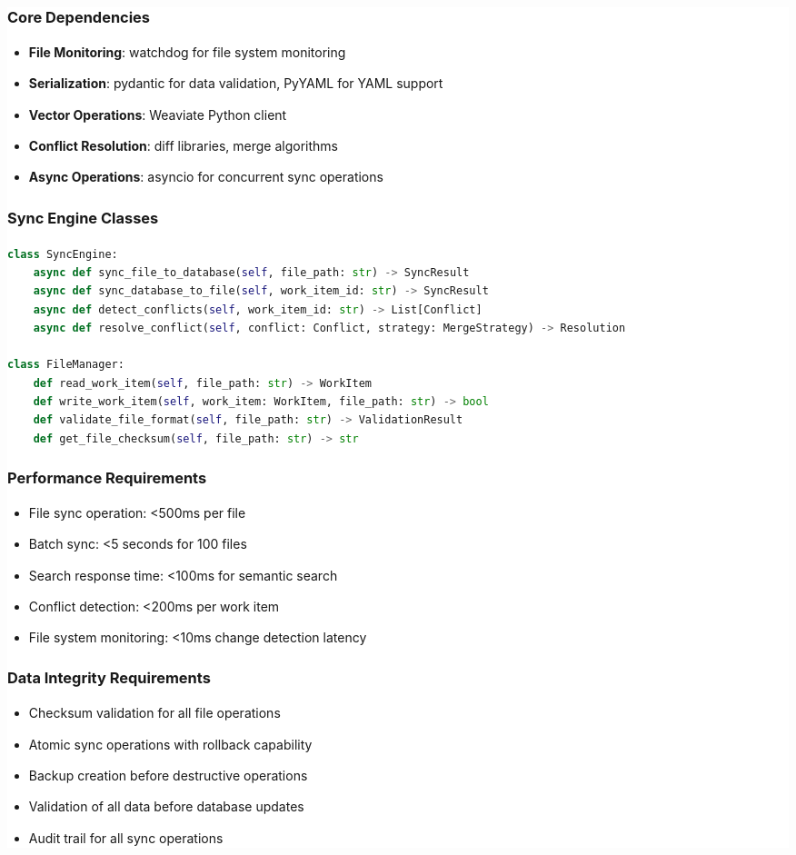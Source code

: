 ### Core Dependencies

* **File Monitoring**: watchdog for file system monitoring

* **Serialization**: pydantic for data validation, PyYAML for YAML support

* **Vector Operations**: Weaviate Python client

* **Conflict Resolution**: diff libraries, merge algorithms

* **Async Operations**: asyncio for concurrent sync operations

### Sync Engine Classes

```python
class SyncEngine:
    async def sync_file_to_database(self, file_path: str) -> SyncResult
    async def sync_database_to_file(self, work_item_id: str) -> SyncResult
    async def detect_conflicts(self, work_item_id: str) -> List[Conflict]
    async def resolve_conflict(self, conflict: Conflict, strategy: MergeStrategy) -> Resolution

class FileManager:
    def read_work_item(self, file_path: str) -> WorkItem
    def write_work_item(self, work_item: WorkItem, file_path: str) -> bool
    def validate_file_format(self, file_path: str) -> ValidationResult
    def get_file_checksum(self, file_path: str) -> str
```

### Performance Requirements

* File sync operation: <500ms per file

* Batch sync: <5 seconds for 100 files

* Search response time: <100ms for semantic search

* Conflict detection: <200ms per work item

* File system monitoring: <10ms change detection latency

### Data Integrity Requirements

* Checksum validation for all file operations

* Atomic sync operations with rollback capability

* Backup creation before destructive operations

* Validation of all data before database updates

* Audit trail for all sync operations


